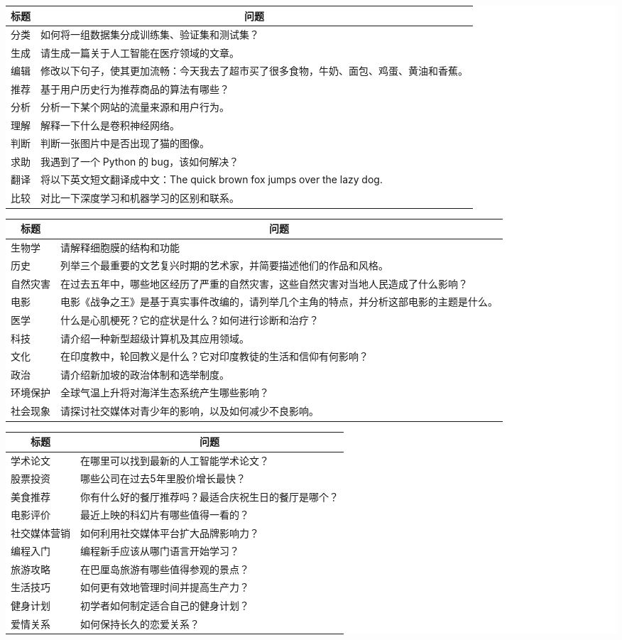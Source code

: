 | 标题 | 问题 |
| --- | --- |
| 分类 | 如何将一组数据集分成训练集、验证集和测试集？ |
| 生成 | 请生成一篇关于人工智能在医疗领域的文章。 |
| 编辑 | 修改以下句子，使其更加流畅：今天我去了超市买了很多食物，牛奶、面包、鸡蛋、黄油和香蕉。|
| 推荐 | 基于用户历史行为推荐商品的算法有哪些？ |
| 分析 | 分析一下某个网站的流量来源和用户行为。 |
| 理解 | 解释一下什么是卷积神经网络。 |
| 判断 | 判断一张图片中是否出现了猫的图像。 |
| 求助 | 我遇到了一个 Python 的 bug，该如何解决？ |
| 翻译 | 将以下英文短文翻译成中文：The quick brown fox jumps over the lazy dog. |
| 比较 | 对比一下深度学习和机器学习的区别和联系。 |

|标题|问题|
|---|---|
|生物学|请解释细胞膜的结构和功能|
|历史|列举三个最重要的文艺复兴时期的艺术家，并简要描述他们的作品和风格。|
|自然灾害|在过去五年中，哪些地区经历了严重的自然灾害，这些自然灾害对当地人民造成了什么影响？|
|电影|电影《战争之王》是基于真实事件改编的，请列举几个主角的特点，并分析这部电影的主题是什么。|
|医学|什么是心肌梗死？它的症状是什么？如何进行诊断和治疗？|
|科技|请介绍一种新型超级计算机及其应用领域。|
|文化|在印度教中，轮回教义是什么？它对印度教徒的生活和信仰有何影响？|
|政治|请介绍新加坡的政治体制和选举制度。|
|环境保护|全球气温上升将对海洋生态系统产生哪些影响？|
|社会现象|请探讨社交媒体对青少年的影响，以及如何减少不良影响。|

| 标题 | 问题 |
| --- | --- |
| 学术论文 | 在哪里可以找到最新的人工智能学术论文？ |
| 股票投资 | 哪些公司在过去5年里股价增长最快？ |
| 美食推荐 | 你有什么好的餐厅推荐吗？最适合庆祝生日的餐厅是哪个？ |
| 电影评价 | 最近上映的科幻片有哪些值得一看的？ |
| 社交媒体营销 | 如何利用社交媒体平台扩大品牌影响力？ |
| 编程入门 | 编程新手应该从哪门语言开始学习？ |
| 旅游攻略 | 在巴厘岛旅游有哪些值得参观的景点？ |
| 生活技巧 | 如何更有效地管理时间并提高生产力？ |
| 健身计划 | 初学者如何制定适合自己的健身计划？ |
| 爱情关系 | 如何保持长久的恋爱关系？ |
